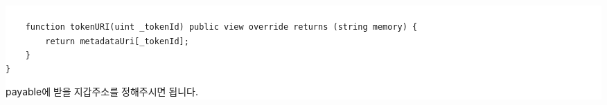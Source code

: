 ```solidity

    function tokenURI(uint _tokenId) public view override returns (string memory) {
        return metadataUri[_tokenId];
    }
}
```

payable에 받을 지갑주소를 정해주시면 됩니다.

